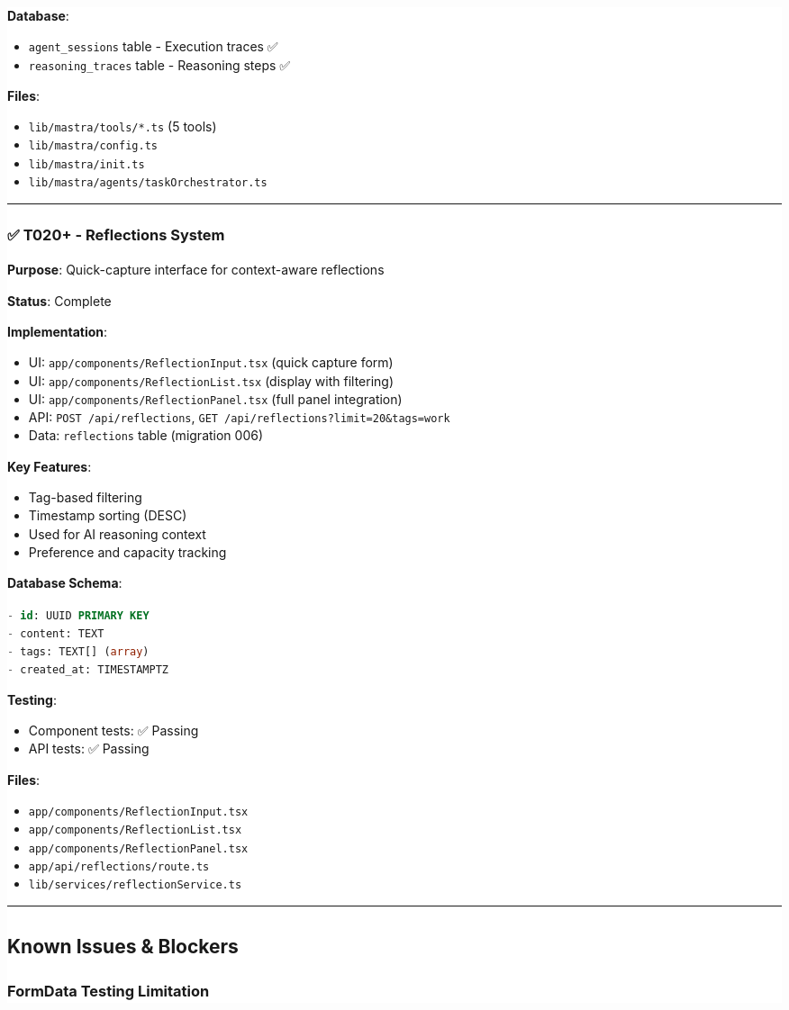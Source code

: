 **Database**:
- `agent_sessions` table - Execution traces ✅
- `reasoning_traces` table - Reasoning steps ✅

**Files**:
- `lib/mastra/tools/*.ts` (5 tools)
- `lib/mastra/config.ts`
- `lib/mastra/init.ts`
- `lib/mastra/agents/taskOrchestrator.ts`

---

### ✅ T020+ - Reflections System

**Purpose**: Quick-capture interface for context-aware reflections

**Status**: Complete

**Implementation**:
- UI: `app/components/ReflectionInput.tsx` (quick capture form)
- UI: `app/components/ReflectionList.tsx` (display with filtering)
- UI: `app/components/ReflectionPanel.tsx` (full panel integration)
- API: `POST /api/reflections`, `GET /api/reflections?limit=20&tags=work`
- Data: `reflections` table (migration 006)

**Key Features**:
- Tag-based filtering
- Timestamp sorting (DESC)
- Used for AI reasoning context
- Preference and capacity tracking

**Database Schema**:
```sql
- id: UUID PRIMARY KEY
- content: TEXT
- tags: TEXT[] (array)
- created_at: TIMESTAMPTZ
```

**Testing**:
- Component tests: ✅ Passing
- API tests: ✅ Passing

**Files**:
- `app/components/ReflectionInput.tsx`
- `app/components/ReflectionList.tsx`
- `app/components/ReflectionPanel.tsx`
- `app/api/reflections/route.ts`
- `lib/services/reflectionService.ts`

---

## Known Issues & Blockers

### FormData Testing Limitation
